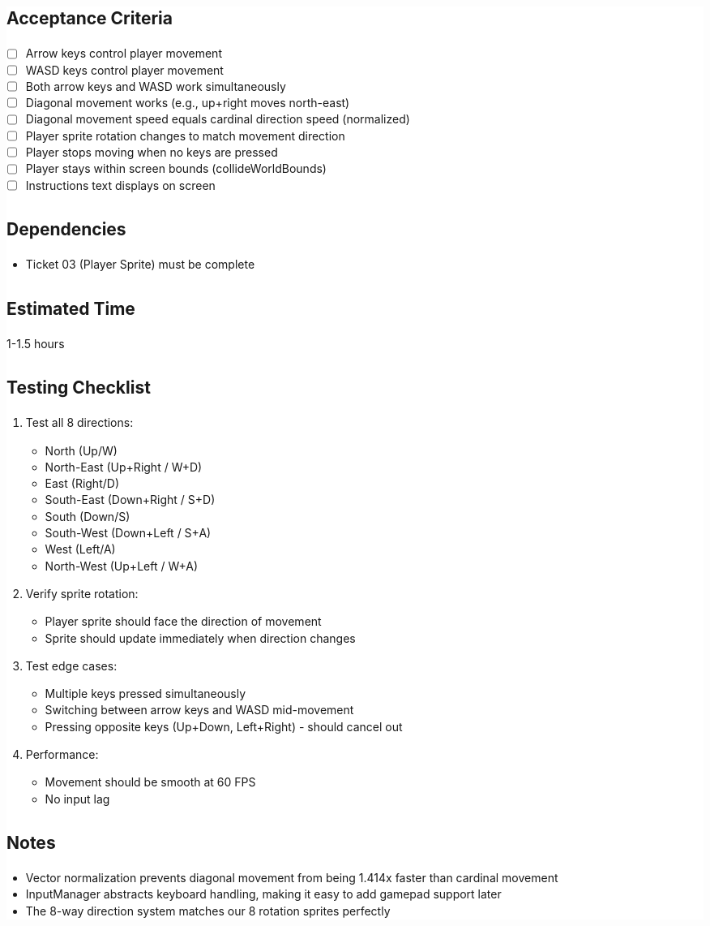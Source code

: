 ## Acceptance Criteria
- [ ] Arrow keys control player movement
- [ ] WASD keys control player movement
- [ ] Both arrow keys and WASD work simultaneously
- [ ] Diagonal movement works (e.g., up+right moves north-east)
- [ ] Diagonal movement speed equals cardinal direction speed (normalized)
- [ ] Player sprite rotation changes to match movement direction
- [ ] Player stops moving when no keys are pressed
- [ ] Player stays within screen bounds (collideWorldBounds)
- [ ] Instructions text displays on screen

## Dependencies
- Ticket 03 (Player Sprite) must be complete

## Estimated Time
1-1.5 hours

## Testing Checklist
1. Test all 8 directions:
   - North (Up/W)
   - North-East (Up+Right / W+D)
   - East (Right/D)
   - South-East (Down+Right / S+D)
   - South (Down/S)
   - South-West (Down+Left / S+A)
   - West (Left/A)
   - North-West (Up+Left / W+A)

2. Verify sprite rotation:
   - Player sprite should face the direction of movement
   - Sprite should update immediately when direction changes

3. Test edge cases:
   - Multiple keys pressed simultaneously
   - Switching between arrow keys and WASD mid-movement
   - Pressing opposite keys (Up+Down, Left+Right) - should cancel out

4. Performance:
   - Movement should be smooth at 60 FPS
   - No input lag

## Notes
- Vector normalization prevents diagonal movement from being 1.414x faster than cardinal movement
- InputManager abstracts keyboard handling, making it easy to add gamepad support later
- The 8-way direction system matches our 8 rotation sprites perfectly
